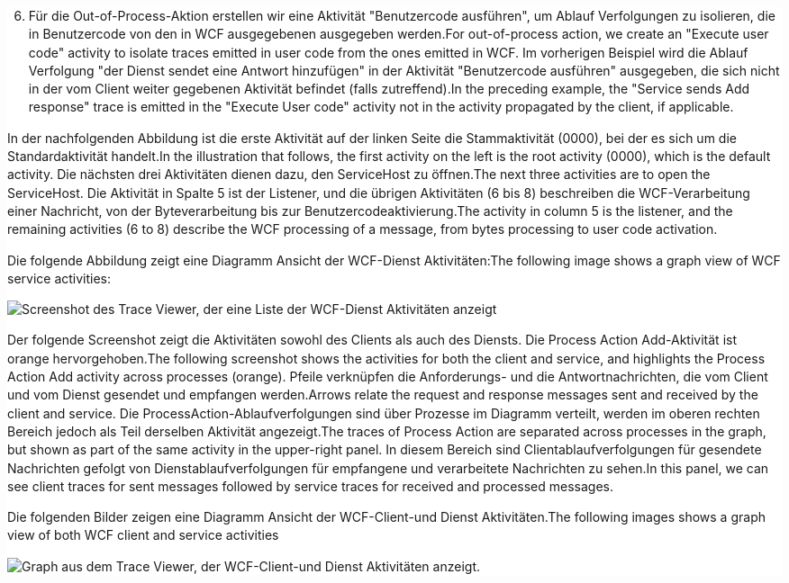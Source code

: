 6. <span data-ttu-id="20f9f-186">Für die Out-of-Process-Aktion erstellen wir eine Aktivität "Benutzercode ausführen", um Ablauf Verfolgungen zu isolieren, die in Benutzercode von den in WCF ausgegebenen ausgegeben werden.</span><span class="sxs-lookup"><span data-stu-id="20f9f-186">For out-of-process action, we create an "Execute user code" activity to isolate traces emitted in user code from the ones emitted in WCF.</span></span> <span data-ttu-id="20f9f-187">Im vorherigen Beispiel wird die Ablauf Verfolgung "der Dienst sendet eine Antwort hinzufügen" in der Aktivität "Benutzercode ausführen" ausgegeben, die sich nicht in der vom Client weiter gegebenen Aktivität befindet (falls zutreffend).</span><span class="sxs-lookup"><span data-stu-id="20f9f-187">In the preceding example, the "Service sends Add response" trace is emitted in the "Execute User code" activity not in the activity propagated by the client, if applicable.</span></span>

<span data-ttu-id="20f9f-188">In der nachfolgenden Abbildung ist die erste Aktivität auf der linken Seite die Stammaktivität (0000), bei der es sich um die Standardaktivität handelt.</span><span class="sxs-lookup"><span data-stu-id="20f9f-188">In the illustration that follows, the first activity on the left is the root activity (0000), which is the default activity.</span></span> <span data-ttu-id="20f9f-189">Die nächsten drei Aktivitäten dienen dazu, den ServiceHost zu öffnen.</span><span class="sxs-lookup"><span data-stu-id="20f9f-189">The next three activities are to open the ServiceHost.</span></span> <span data-ttu-id="20f9f-190">Die Aktivität in Spalte&#160;5 ist der Listener, und die übrigen Aktivitäten (6 bis 8) beschreiben die WCF-Verarbeitung einer Nachricht, von der Byteverarbeitung bis zur Benutzercodeaktivierung.</span><span class="sxs-lookup"><span data-stu-id="20f9f-190">The activity in column 5 is the listener, and the remaining activities (6 to 8) describe the WCF processing of a message, from bytes processing to user code activation.</span></span>

<span data-ttu-id="20f9f-191">Die folgende Abbildung zeigt eine Diagramm Ansicht der WCF-Dienst Aktivitäten:</span><span class="sxs-lookup"><span data-stu-id="20f9f-191">The following image shows a graph view of WCF service activities:</span></span>

![Screenshot des Trace Viewer, der eine Liste der WCF-Dienst Aktivitäten anzeigt](./media/using-service-trace-viewer-for-viewing-correlated-traces-and-troubleshooting/wcf-service-activities.gif)

<span data-ttu-id="20f9f-193">Der folgende Screenshot zeigt die Aktivitäten sowohl des Clients als auch des Diensts. Die Process Action Add-Aktivität ist orange hervorgehoben.</span><span class="sxs-lookup"><span data-stu-id="20f9f-193">The following screenshot shows the activities for both the client and service, and highlights the Process Action Add activity across processes (orange).</span></span> <span data-ttu-id="20f9f-194">Pfeile verknüpfen die Anforderungs- und die Antwortnachrichten, die vom Client und vom Dienst gesendet und empfangen werden.</span><span class="sxs-lookup"><span data-stu-id="20f9f-194">Arrows relate the request and response messages sent and received by the client and service.</span></span> <span data-ttu-id="20f9f-195">Die ProcessAction-Ablaufverfolgungen sind über Prozesse im Diagramm verteilt, werden im oberen rechten Bereich jedoch als Teil derselben Aktivität angezeigt.</span><span class="sxs-lookup"><span data-stu-id="20f9f-195">The traces of Process Action are separated across processes in the graph, but shown as part of the same activity in the upper-right panel.</span></span> <span data-ttu-id="20f9f-196">In diesem Bereich sind Clientablaufverfolgungen für gesendete Nachrichten gefolgt von Dienstablaufverfolgungen für empfangene und verarbeitete Nachrichten zu sehen.</span><span class="sxs-lookup"><span data-stu-id="20f9f-196">In this panel, we can see client traces for sent messages followed by service traces for received and processed messages.</span></span>

<span data-ttu-id="20f9f-197">Die folgenden Bilder zeigen eine Diagramm Ansicht der WCF-Client-und Dienst Aktivitäten.</span><span class="sxs-lookup"><span data-stu-id="20f9f-197">The following images shows a graph view of both WCF client and service activities</span></span>

![Graph aus dem Trace Viewer, der WCF-Client-und Dienst Aktivitäten anzeigt.](./media/using-service-trace-viewer-for-viewing-correlated-traces-and-troubleshooting/wcf-client-service-activities.gif)
